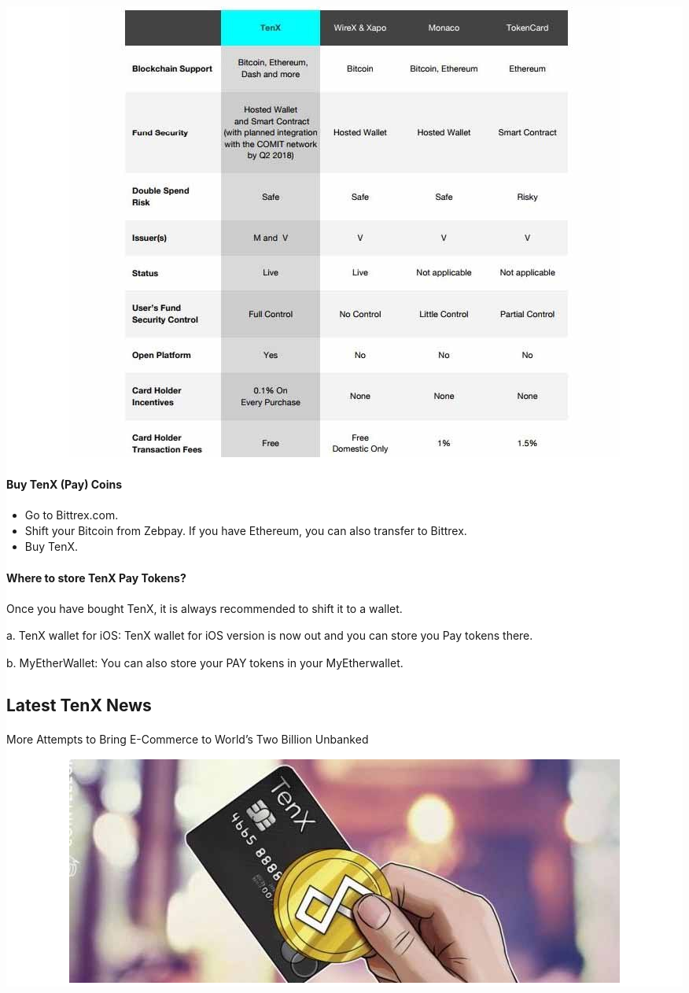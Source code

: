 <center><img src="/images/tenx-107.jpg" alt="tenx coin"></center>

<h4>Buy TenX (Pay) Coins</h4>
<ul>
<li>Go to Bittrex.com.</li>
<li>Shift your Bitcoin from Zebpay. If you have Ethereum, you can also transfer to Bittrex.</li>
<li>Buy TenX.</li>
</ul>
<h4>Where to store TenX Pay Tokens?</h4>

<p>Once you have bought TenX, it is always recommended to shift it to a wallet.</p>

<p>a. TenX wallet for iOS: TenX wallet for iOS version is now out and you can store you Pay tokens there.</p>

<p>b. MyEtherWallet: You can also store your PAY tokens in your MyEtherwallet.</p> 

<h2 id="latest">Latest TenX News</h2>

<p>More Attempts to Bring E-Commerce to World’s Two Billion Unbanked</p>

<center><img src="/images/tenx-110.jpg" alt="tenx coin"></center>
